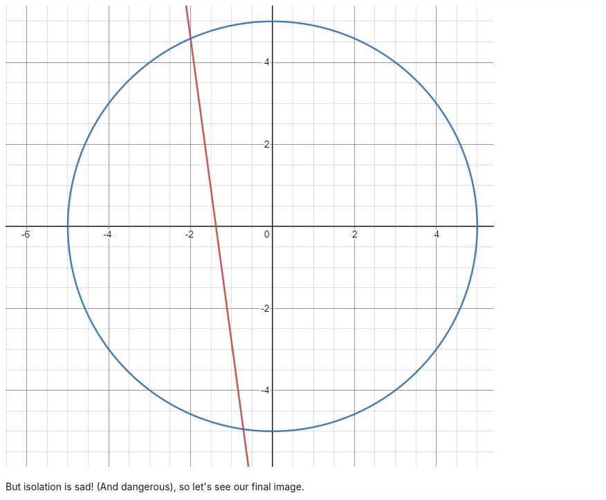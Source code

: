 ![Diagram reflected ray and circle](/assets/maths/step6.png)

But isolation is sad! (And dangerous), so let's see our final image.
